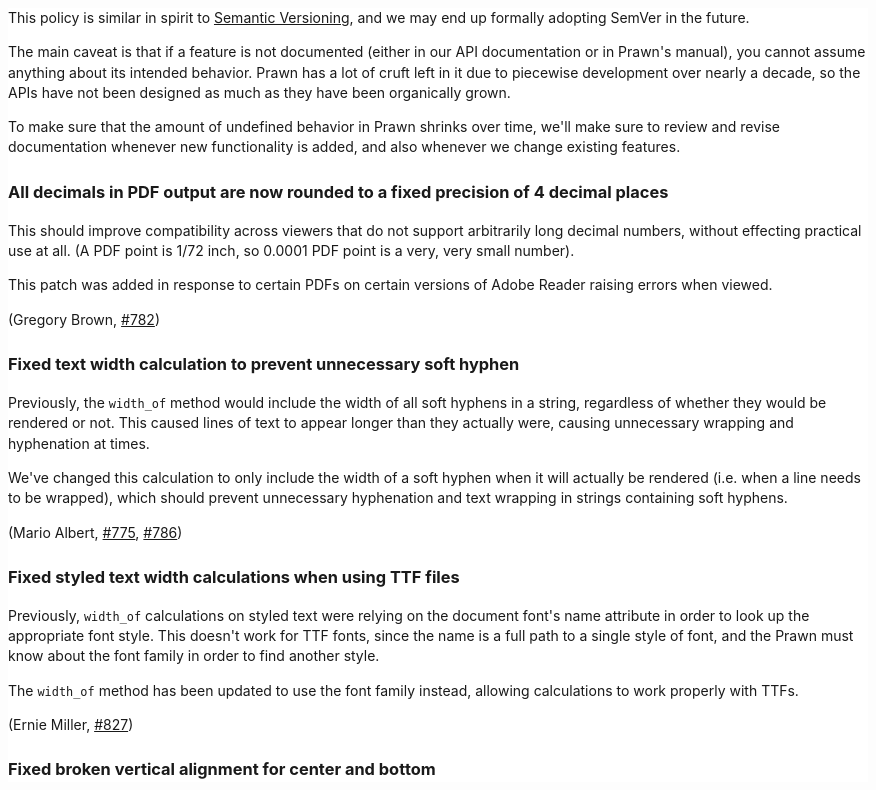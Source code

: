 This policy is similar in spirit to [Semantic Versioning](http://semver.org/),
and we may end up formally adopting SemVer in the future.

The main caveat is that if a feature is not documented (either in our API
documentation or in Prawn's manual), you cannot assume anything about its
intended behavior. Prawn has a lot of cruft left in it due to piecewise
development over nearly a decade, so the APIs have not been designed as
much as they have been organically grown.

To make sure that the amount of undefined behavior in Prawn shrinks over time,
we'll make sure to review and revise documentation whenever new functionality
is added, and also whenever we change existing features.

### All decimals in PDF output are now rounded to a fixed precision of 4 decimal places

This should improve compatibility across viewers that do not support
arbitrarily long decimal numbers, without effecting practical use
at all. (A PDF point is 1/72 inch, so 0.0001 PDF point is a very, very small number).

This patch was added in response to certain PDFs on certain versions of Adobe
Reader raising errors when viewed.

(Gregory Brown, [#782](https://github.com/prawnpdf/prawn/pull/782))

### Fixed text width calculation to prevent unnecessary soft hyphen

Previously, the `width_of` method would include the width of all soft hyphens
in a string, regardless of whether they would be rendered or not. This caused
lines of text to appear longer than they actually were, causing unnecessary
wrapping and hyphenation at times.

We've changed this calculation to only include the width of a soft hyphen when
it will actually be rendered (i.e. when a line needs to be wrapped), which
should prevent unnecessary hyphenation and text wrapping in strings containing
soft hyphens.

(Mario Albert, [#775](https://github.com/prawnpdf/prawn/issues/775), [#786](https://github.com/prawnpdf/prawn/pull/786))

### Fixed styled text width calculations when using TTF files

Previously, `width_of` calculations on styled text were relying on the
document font's name attribute in order to look up the appropriate
font style. This doesn't work for TTF fonts, since the name is a full
path to a single style of font, and the Prawn must know about the font
family in order to find another style.

The `width_of` method has been updated to use the font family instead,
allowing calculations to work properly with TTFs.

(Ernie Miller, [#827](https://github.com/prawnpdf/prawn/pull/827))

### Fixed broken vertical alignment for center and bottom

